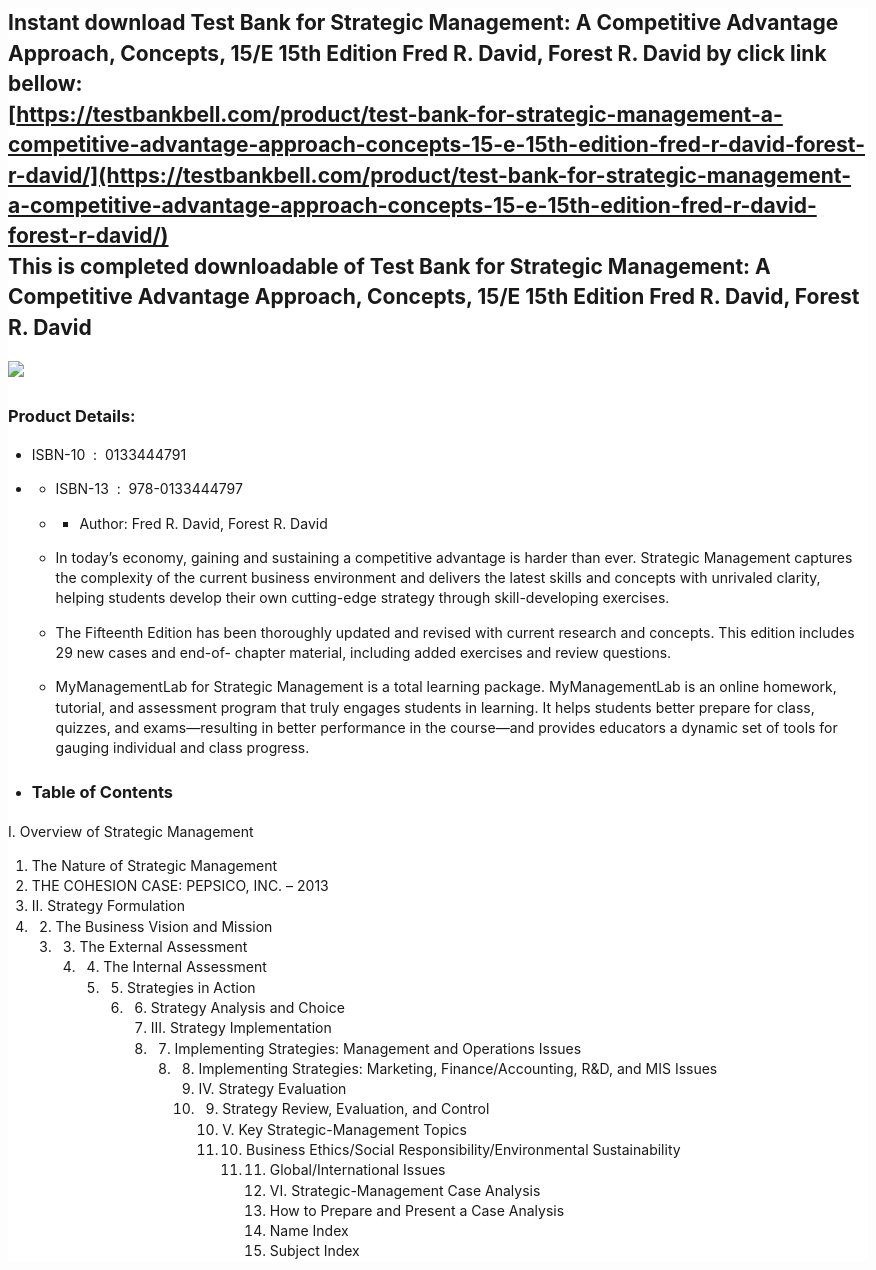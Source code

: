 Instant download **Test Bank for Strategic Management: A Competitive Advantage Approach, Concepts, 15/E 15th Edition Fred R. David, Forest R. David** by click link bellow:  
[https://testbankbell.com/product/test-bank-for-strategic-management-a-competitive-advantage-approach-concepts-15-e-15th-edition-fred-r-david-forest-r-david/](https://testbankbell.com/product/test-bank-for-strategic-management-a-competitive-advantage-approach-concepts-15-e-15th-edition-fred-r-david-forest-r-david/)  
This is completed downloadable of Test Bank for Strategic Management: A Competitive Advantage Approach, Concepts, 15/E 15th Edition Fred R. David, Forest R. David
------------------------------------------------------------------------------------------------------------------------------------------------------------------


![](https://testbankbell.com/wp-content/uploads/2023/05/1529-53da39583fc65.jpg)
### Product Details:


* ISBN-10 ‏ : ‎ 0133444791
* * ISBN-13 ‏ : ‎ 978-0133444797
  * * Author: Fred R. David, Forest R. David
   
  * In today’s economy, gaining and sustaining a competitive advantage is harder than ever. Strategic Management captures the complexity of the current business environment and delivers the latest skills and concepts with unrivaled clarity, helping students develop their own cutting-edge strategy through skill-developing exercises.
 
  * The Fifteenth Edition has been thoroughly updated and revised with current research and concepts. This edition includes 29 new cases and end-of- chapter material, including added exercises and review questions.
 
  * MyManagementLab for Strategic Management is a total learning package. MyManagementLab is an online homework, tutorial, and assessment program that truly engages students in learning. It helps students better prepare for class, quizzes, and exams—resulting in better performance in the course—and provides educators a dynamic set of tools for gauging individual and class progress.
 
* ### Table of Contents

I. Overview of Strategic Management
1. The Nature of Strategic Management
2. THE COHESION CASE: PEPSICO, INC. – 2013
3. II. Strategy Formulation
4. 2. The Business Vision and Mission
   3. 3. The External Assessment
      4. 4. The Internal Assessment
         5. 5. Strategies in Action
            6. 6. Strategy Analysis and Choice
               7. III. Strategy Implementation
               8. 7. Implementing Strategies: Management and Operations Issues
                  8. 8. Implementing Strategies: Marketing, Finance/Accounting, R&D, and MIS Issues
                     9. IV. Strategy Evaluation
                     10. 9. Strategy Review, Evaluation, and Control
                         10. V. Key Strategic-Management Topics
                         11. 10. Business Ethics/Social Responsibility/Environmental Sustainability
                             11. 11. Global/International Issues
                                 12. VI. Strategic-Management Case Analysis
                                 13. How to Prepare and Present a Case Analysis
                                 14. Name Index
                                 15. Subject Index
                                